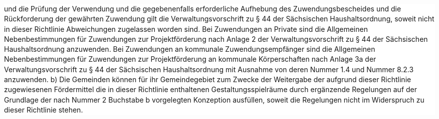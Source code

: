 und die Prüfung der Verwendung und die gegebenenfalls erforderliche Aufhebung des Zuwendungsbescheides und die Rückforderung der gewährten Zuwendung gilt die Verwaltungsvorschrift zu § 44 der Sächsischen Haushaltsordnung, soweit nicht in dieser Richtlinie Abweichungen zugelassen worden sind. Bei Zuwendungen an Private sind die Allgemeinen Nebenbestimmungen für Zuwendungen zur Projektförderung nach Anlage 2 der Verwaltungsvorschrift zu § 44 der Sächsischen Haushaltsordnung anzuwenden. Bei Zuwendungen an kommunale Zuwendungsempfänger sind die Allgemeinen Nebenbestimmungen für Zuwendungen zur Projektförderung an kommunale Körperschaften nach Anlage 3a der Verwaltungsvorschrift zu § 44 der Sächsischen Haushaltsordnung mit Ausnahme von deren Nummer 1.4 und Nummer 8.2.3 anzuwenden. b) Die Gemeinden können für ihr Gemeindegebiet zum Zwecke der Weitergabe der aufgrund dieser Richtlinie zugewiesenen Fördermittel die in dieser Richtlinie enthaltenen Gestaltungsspielräume durch ergänzende Regelungen auf der Grundlage der nach Nummer 2 Buchstabe b vorgelegten Konzeption ausfüllen, soweit die Regelungen nicht im Widerspruch zu dieser Richtlinie stehen. 